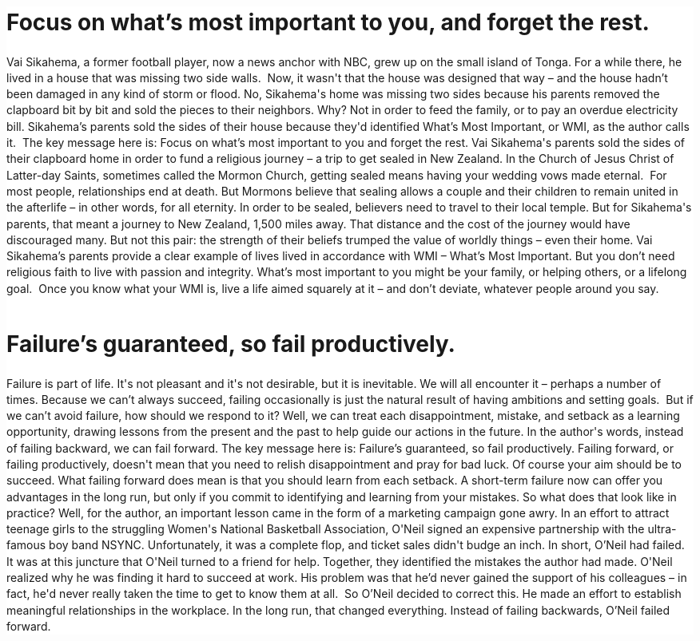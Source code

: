 # Focus on what’s most important to you, and forget the rest.
Vai Sikahema, a former football player, now a news anchor with NBC, grew up on the small island of Tonga. For a while there, he lived in a house that was missing two side walls. 
Now, it wasn't that the house was designed that way – and the house hadn’t been damaged in any kind of storm or flood. No, Sikahema's home was missing two sides because his parents removed the clapboard bit by bit and sold the pieces to their neighbors.
Why? Not in order to feed the family, or to pay an overdue electricity bill. Sikahema’s parents sold the sides of their house because they'd identified What’s Most Important, or WMI, as the author calls it. 
The key message here is: Focus on what’s most important to you and forget the rest.
Vai Sikahema's parents sold the sides of their clapboard home in order to fund a religious journey – a trip to get sealed in New Zealand. In the Church of Jesus Christ of Latter-day Saints, sometimes called the Mormon Church, getting sealed means having your wedding vows made eternal. 
For most people, relationships end at death. But Mormons believe that sealing allows a couple and their children to remain united in the afterlife – in other words, for all eternity.
In order to be sealed, believers need to travel to their local temple. But for Sikahema's parents, that meant a journey to New Zealand, 1,500 miles away. That distance and the cost of the journey would have discouraged many. But not this pair: the strength of their beliefs trumped the value of worldly things – even their home.
Vai Sikahema’s parents provide a clear example of lives lived in accordance with WMI – What’s Most Important. But you don’t need religious faith to live with passion and integrity. What’s most important to you might be your family, or helping others, or a lifelong goal. 
Once you know what your WMI is, live a life aimed squarely at it – and don’t deviate, whatever people around you say. 

# Failure’s guaranteed, so fail productively.
Failure is part of life. It's not pleasant and it's not desirable, but it is inevitable. We will all encounter it – perhaps a number of times. Because we can’t always succeed, failing occasionally is just the natural result of having ambitions and setting goals. 
But if we can’t avoid failure, how should we respond to it? Well, we can treat each disappointment, mistake, and setback as a learning opportunity, drawing lessons from the present and the past to help guide our actions in the future. In the author's words, instead of failing backward, we can fail forward.
The key message here is: Failure’s guaranteed, so fail productively.
Failing forward, or failing productively, doesn't mean that you need to relish disappointment and pray for bad luck. Of course your aim should be to succeed. What failing forward does mean is that you should learn from each setback. A short-term failure now can offer you advantages in the long run, but only if you commit to identifying and learning from your mistakes.
So what does that look like in practice? Well, for the author, an important lesson came in the form of a marketing campaign gone awry. In an effort to attract teenage girls to the struggling Women's National Basketball Association, O'Neil signed an expensive partnership with the ultra-famous boy band NSYNC. Unfortunately, it was a complete flop, and ticket sales didn't budge an inch. In short, O’Neil had failed.
It was at this juncture that O'Neil turned to a friend for help. Together, they identified the mistakes the author had made. O'Neil realized why he was finding it hard to succeed at work. His problem was that he’d never gained the support of his colleagues – in fact, he'd never really taken the time to get to know them at all. 
So O’Neil decided to correct this. He made an effort to establish meaningful relationships in the workplace. In the long run, that changed everything. Instead of failing backwards, O’Neil failed forward. 
